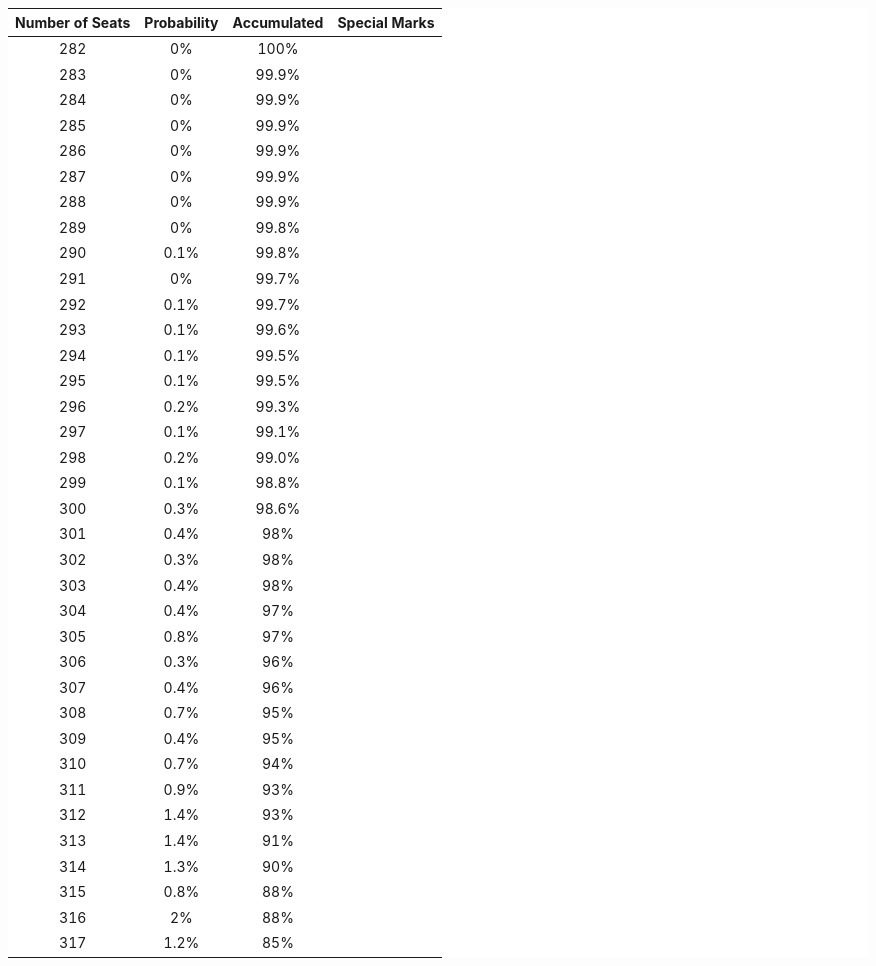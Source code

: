 | Number of Seats | Probability | Accumulated | Special Marks |
|:---------------:|:-----------:|:-----------:|:-------------:|
| 282 | 0% | 100% |  |
| 283 | 0% | 99.9% |  |
| 284 | 0% | 99.9% |  |
| 285 | 0% | 99.9% |  |
| 286 | 0% | 99.9% |  |
| 287 | 0% | 99.9% |  |
| 288 | 0% | 99.9% |  |
| 289 | 0% | 99.8% |  |
| 290 | 0.1% | 99.8% |  |
| 291 | 0% | 99.7% |  |
| 292 | 0.1% | 99.7% |  |
| 293 | 0.1% | 99.6% |  |
| 294 | 0.1% | 99.5% |  |
| 295 | 0.1% | 99.5% |  |
| 296 | 0.2% | 99.3% |  |
| 297 | 0.1% | 99.1% |  |
| 298 | 0.2% | 99.0% |  |
| 299 | 0.1% | 98.8% |  |
| 300 | 0.3% | 98.6% |  |
| 301 | 0.4% | 98% |  |
| 302 | 0.3% | 98% |  |
| 303 | 0.4% | 98% |  |
| 304 | 0.4% | 97% |  |
| 305 | 0.8% | 97% |  |
| 306 | 0.3% | 96% |  |
| 307 | 0.4% | 96% |  |
| 308 | 0.7% | 95% |  |
| 309 | 0.4% | 95% |  |
| 310 | 0.7% | 94% |  |
| 311 | 0.9% | 93% |  |
| 312 | 1.4% | 93% |  |
| 313 | 1.4% | 91% |  |
| 314 | 1.3% | 90% |  |
| 315 | 0.8% | 88% |  |
| 316 | 2% | 88% |  |
| 317 | 1.2% | 85% |  |